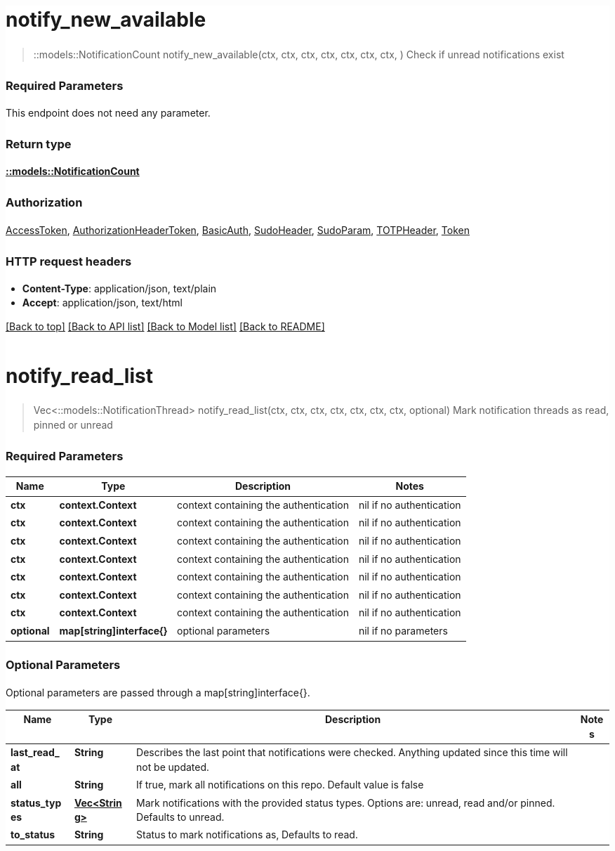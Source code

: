 # **notify_new_available**
> ::models::NotificationCount notify_new_available(ctx, ctx, ctx, ctx, ctx, ctx, ctx, )
Check if unread notifications exist

### Required Parameters
This endpoint does not need any parameter.

### Return type

[**::models::NotificationCount**](NotificationCount.md)

### Authorization

[AccessToken](../README.md#AccessToken), [AuthorizationHeaderToken](../README.md#AuthorizationHeaderToken), [BasicAuth](../README.md#BasicAuth), [SudoHeader](../README.md#SudoHeader), [SudoParam](../README.md#SudoParam), [TOTPHeader](../README.md#TOTPHeader), [Token](../README.md#Token)

### HTTP request headers

 - **Content-Type**: application/json, text/plain
 - **Accept**: application/json, text/html

[[Back to top]](#) [[Back to API list]](../README.md#documentation-for-api-endpoints) [[Back to Model list]](../README.md#documentation-for-models) [[Back to README]](../README.md)

# **notify_read_list**
> Vec<::models::NotificationThread> notify_read_list(ctx, ctx, ctx, ctx, ctx, ctx, ctx, optional)
Mark notification threads as read, pinned or unread

### Required Parameters

Name | Type | Description  | Notes
------------- | ------------- | ------------- | -------------
 **ctx** | **context.Context** | context containing the authentication | nil if no authentication
 **ctx** | **context.Context** | context containing the authentication | nil if no authentication
 **ctx** | **context.Context** | context containing the authentication | nil if no authentication
 **ctx** | **context.Context** | context containing the authentication | nil if no authentication
 **ctx** | **context.Context** | context containing the authentication | nil if no authentication
 **ctx** | **context.Context** | context containing the authentication | nil if no authentication
 **ctx** | **context.Context** | context containing the authentication | nil if no authentication
 **optional** | **map[string]interface{}** | optional parameters | nil if no parameters

### Optional Parameters
Optional parameters are passed through a map[string]interface{}.

Name | Type | Description  | Notes
------------- | ------------- | ------------- | -------------
 **last_read_at** | **String**| Describes the last point that notifications were checked. Anything updated since this time will not be updated. | 
 **all** | **String**| If true, mark all notifications on this repo. Default value is false | 
 **status_types** | [**Vec&lt;String&gt;**](String.md)| Mark notifications with the provided status types. Options are: unread, read and/or pinned. Defaults to unread. | 
 **to_status** | **String**| Status to mark notifications as, Defaults to read. | 
